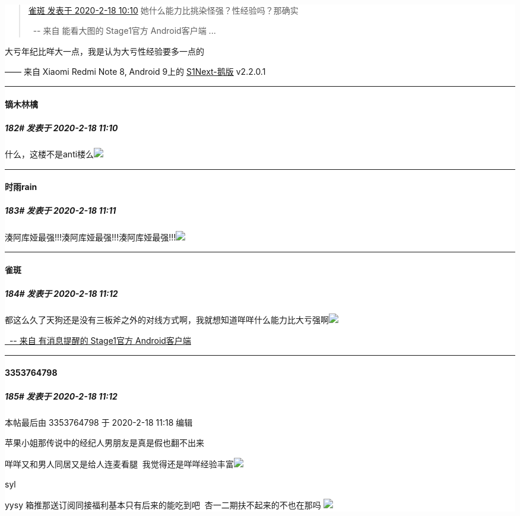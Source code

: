 
<blockquote><a href="httphttps://bbs.saraba1st.com/2b/forum.php?mod=redirect&amp;goto=findpost&amp;pid=46448564&amp;ptid=1914314" target="_blank">雀斑 发表于 2020-2-18 10:10</a>
她什么能力比挑染怪强？性经验吗？那确实

  -- 来自 能看大图的 Stage1官方 Android客户端 ...</blockquote>
大亏年纪比咩大一点，我是认为大亏性经验要多一点的

—— 来自 Xiaomi Redmi Note 8, Android 9上的 [S1Next-鹅版](https://github.com/ykrank/S1-Next/releases) v2.2.0.1


-----

####  镝木林檎  
##### 182#       发表于 2020-2-18 11:10


什么，这楼不是anti楼么<img src="https://static.saraba1st.com/image/smiley/face2017/217.gif" referrerpolicy="no-referrer">


-----

####  时雨rain  
##### 183#       发表于 2020-2-18 11:11


湊阿库娅最强!!!湊阿库娅最强!!!湊阿库娅最强!!!<img src="https://static.saraba1st.com/image/smiley/face2017/134.png" referrerpolicy="no-referrer">


-----

####  雀斑  
##### 184#       发表于 2020-2-18 11:12


都这么久了天狗还是没有三板斧之外的对线方式啊，我就想知道咩咩什么能力比大亏强啊<img src="https://static.saraba1st.com/image/smiley/face2017/050.png" referrerpolicy="no-referrer">

[  -- 来自 有消息提醒的 Stage1官方 Android客户端](https://www.coolapk.com/apk/140634)


-----

####  3353764798  
##### 185#       发表于 2020-2-18 11:12


 本帖最后由 3353764798 于 2020-2-18 11:18 编辑 

苹果小姐那传说中的经纪人男朋友是真是假也翻不出来

咩咩又和男人同居又是给人连麦看腿  我觉得还是咩咩经验丰富<img src="https://static.saraba1st.com/image/smiley/face2017/182.png" referrerpolicy="no-referrer">

syl  

yysy 箱推那送订阅同接福利基本只有后来的能吃到吧  杏一二期扶不起来的不也在那吗 <img src="https://static.saraba1st.com/image/smiley/face2017/067.png" referrerpolicy="no-referrer">

